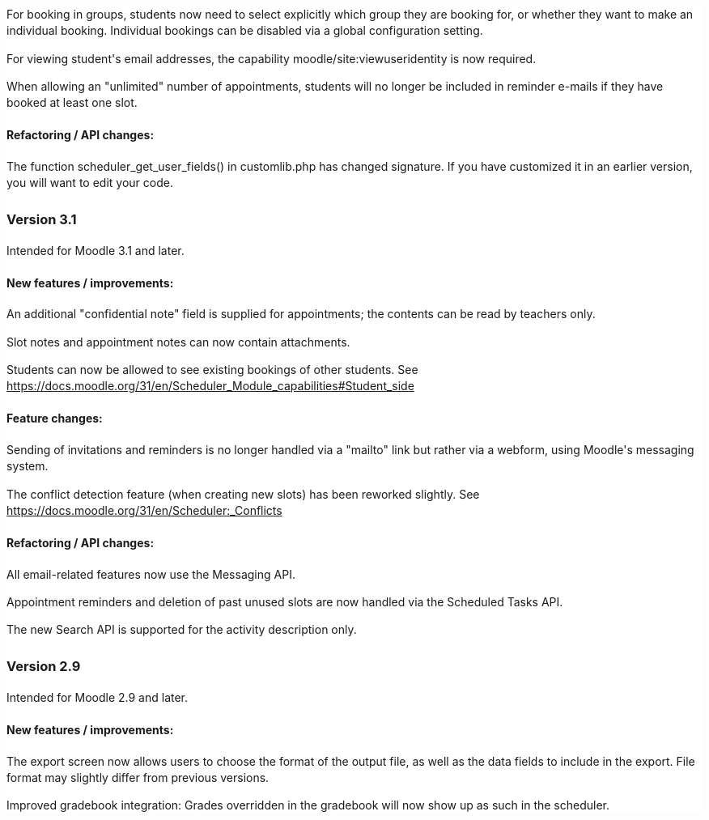 For booking in groups, students now need to select explicitly which group
they are booking for, or whether they want to make an individual booking.
Individual bookings can be disabled via a global configuration setting.

For viewing student's email addresses, the capability 
moodle/site:viewuseridentity is now required.

When allowing an "unlimited" number of appointments, students will no longer
be included in reminder e-mails if they have booked at least one slot. 

#### Refactoring / API changes:

The function scheduler_get_user_fields() in customlib.php has changed 
signature. If you have customized it in an earlier version, you will want 
to edit your code.

### Version 3.1

Intended for Moodle 3.1 and later.

#### New features / improvements:

An additional "confidential note" field is supplied for appointments;
the contents can be read by teachers only.

Slot notes and appointment notes can now contain attachments.

Students can now be allowed to see existing bookings of other students.
See https://docs.moodle.org/31/en/Scheduler_Module_capabilities#Student_side

#### Feature changes:

Sending of invitations and reminders is no longer handled via a "mailto" link
but rather via a webform, using Moodle's messaging system.

The conflict detection feature (when creating new slots) has been reworked slightly.
See https://docs.moodle.org/31/en/Scheduler:_Conflicts

#### Refactoring / API changes:

All email-related features now use the Messaging API.

Appointment reminders and deletion of past unused slots are now handled via
the Scheduled Tasks API.

The new Search API is supported for the activity description only.

### Version 2.9

Intended for Moodle 2.9 and later.

#### New features / improvements:

The export screen now allows users to choose the format of the output file,
as well as the data fields to include in the export. File format may
slightly differ from previous versions.

Improved gradebook integration: Grades overridden in the gradebook will now 
show up as such in the scheduler.
